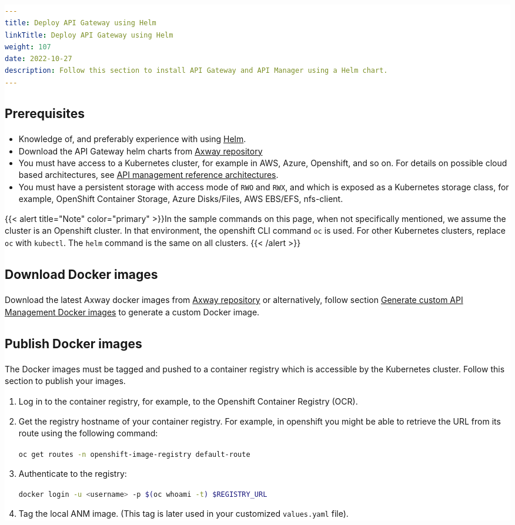```yaml
---
title: Deploy API Gateway using Helm
linkTitle: Deploy API Gateway using Helm
weight: 107
date: 2022-10-27
description: Follow this section to install API Gateway and API Manager using a Helm chart.
---
```


## Prerequisites

* Knowledge of, and preferably experience with using [Helm](https://helm.sh).
* Download the API Gateway helm charts from [Axway repository](http://respository.axway.com/)
* You must have access to a Kubernetes cluster, for example in AWS, Azure, Openshift, and so on. For details on possible cloud based architectures, see [API management reference architectures](/docs/apim-reference-architectures/).
* You must have a persistent storage with access mode of `RWO` and `RWX`, and which is exposed as a Kubernetes storage class, for example, OpenShift Container Storage, Azure Disks/Files, AWS EBS/EFS, nfs-client.

{{< alert title="Note" color="primary" >}}In the sample commands on this page, when not specifically mentioned, we assume the cluster is an Openshift cluster. In that environment, the openshift CLI command `oc` is used. For other Kubernetes clusters, replace `oc` with `kubectl`. The `helm` command is the same on all clusters. {{< /alert >}}

## Download Docker images

Download the latest Axway docker images from [Axway repository](http://respository.axway.com/) or alternatively, follow section [Generate custom API Management Docker images](/docs/apim_installation/apigw_containers/docker_scripts_prereqs/) to generate a custom Docker image.

## Publish Docker images

The Docker images must be tagged and pushed to a container registry which is accessible by the Kubernetes cluster. Follow this section to publish your images.

1. Log in to the container registry, for example, to the Openshift Container Registry (OCR).
2. Get the registry hostname of your container registry. For example, in openshift you might be able to retrieve the URL from its route using the following command:

    ```bash
    oc get routes -n openshift-image-registry default-route
    ```

3. Authenticate to the registry:

    ```bash
    docker login -u <username> -p $(oc whoami -t) $REGISTRY_URL
    ```

4. Tag the local ANM image. (This tag is later used in your customized `values.yaml` file).
